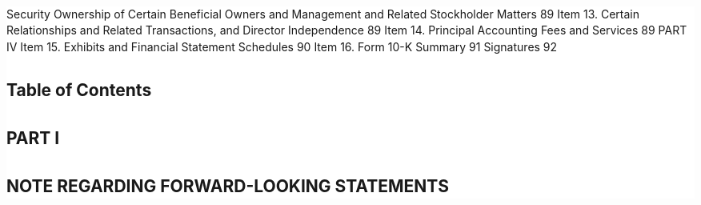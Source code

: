<td>Security Ownership of Certain Beneficial Owners and Management and Related Stockholder Matters</td>
<td>89</td>
</tr>
<tr>
<td>Item 13.</td>
<td>Certain Relationships and Related Transactions, and Director Independence</td>
<td>89</td>
</tr>
<tr>
<td>Item 14.</td>
<td>Principal Accounting Fees and Services</td>
<td>89</td>
</tr>
<tr>
<td>PART IV</td>
<td></td>
<td></td>
</tr>
<tr>
<td>Item 15.</td>
<td>Exhibits and Financial Statement Schedules</td>
<td>90</td>
</tr>
<tr>
<td>Item 16.</td>
<td>Form 10-K Summary</td>
<td>91</td>
</tr>
<tr>
<td></td>
<td>Signatures</td>
<td>92</td>
</tr>
</tbody>
</table>
<h2>Table of Contents</h2>
<h2>PART I</h2>
<h2>NOTE REGARDING FORWARD-LOOKING STATEMENTS</h2>